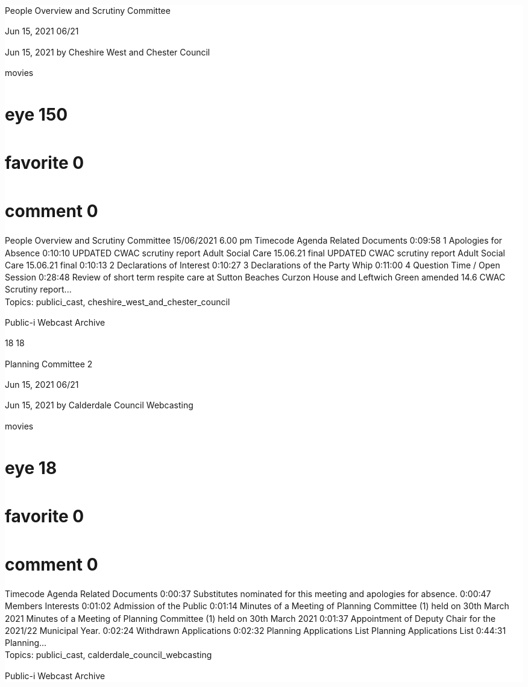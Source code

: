 People Overview and Scrutiny Committee

Jun 15, 2021 06/21

<span class="hidden-lists">Jun 15, 2021</span> <span class="hidden">by</span> <span class="byv hidden-tiles" title="Cheshire West and Chester Council">Cheshire West and Chester Council</span>

<span class="iconochive-movies" aria-hidden="true"></span><span class="sr-only">movies</span>

<span class="iconochive-eye" aria-hidden="true"></span><span class="sr-only">eye</span> 150
===========================================================================================

<span class="iconochive-favorite" aria-hidden="true"></span><span class="sr-only">favorite</span> 0
===================================================================================================

<span class="iconochive-comment" aria-hidden="true"></span><span class="sr-only">comment</span> 0
=================================================================================================

People Overview and Scrutiny Committee 15/06/2021 6.00 pm Timecode Agenda Related Documents 0:09:58 1 Apologies for Absence 0:10:10 UPDATED CWAC scrutiny report Adult Social Care 15.06.21 final UPDATED CWAC scrutiny report Adult Social Care 15.06.21 final 0:10:13 2 Declarations of Interest 0:10:27 3 Declarations of the Party Whip 0:11:00 4 Question Time / Open Session 0:28:48 Review of short term respite care at Sutton Beaches Curzon House and Leftwich Green amended 14.6 CWAC Scrutiny report...  
Topics: publici\_cast, cheshire\_west\_and\_chester\_council  

<a href="/details/public-i-webcast-archive" class="stealth"></a>

Public-i Webcast Archive

18 18

[](/details/publici_cast_calderdale_577432 "Planning Committee 2")

Planning Committee 2

Jun 15, 2021 06/21

<span class="hidden-lists">Jun 15, 2021</span> <span class="hidden">by</span> <span class="byv hidden-tiles" title="Calderdale Council Webcasting">Calderdale Council Webcasting</span>

<span class="iconochive-movies" aria-hidden="true"></span><span class="sr-only">movies</span>

<span class="iconochive-eye" aria-hidden="true"></span><span class="sr-only">eye</span> 18
==========================================================================================

<span class="iconochive-favorite" aria-hidden="true"></span><span class="sr-only">favorite</span> 0
===================================================================================================

<span class="iconochive-comment" aria-hidden="true"></span><span class="sr-only">comment</span> 0
=================================================================================================

Timecode Agenda Related Documents 0:00:37 Substitutes nominated for this meeting and apologies for absence. 0:00:47 Members Interests 0:01:02 Admission of the Public 0:01:14 Minutes of a Meeting of Planning Committee (1) held on 30th March 2021 Minutes of a Meeting of Planning Committee (1) held on 30th March 2021 0:01:37 Appointment of Deputy Chair for the 2021/22 Municipal Year. 0:02:24 Withdrawn Applications 0:02:32 Planning Applications List Planning Applications List 0:44:31 Planning...  
Topics: publici\_cast, calderdale\_council\_webcasting  

<a href="/details/public-i-webcast-archive" class="stealth"></a>

Public-i Webcast Archive
